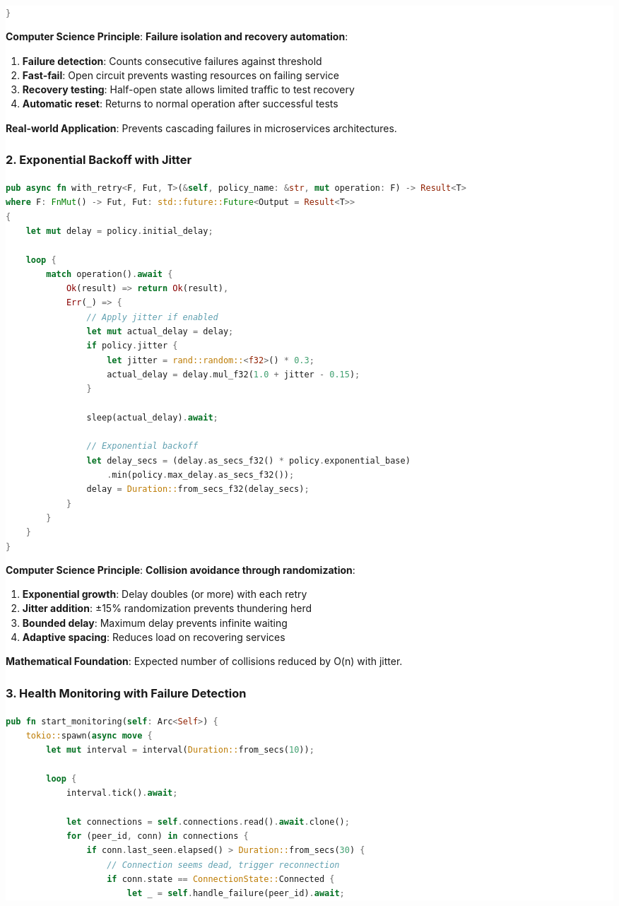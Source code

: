 ```rust
}
```

**Computer Science Principle**: **Failure isolation and recovery automation**:
1. **Failure detection**: Counts consecutive failures against threshold
2. **Fast-fail**: Open circuit prevents wasting resources on failing service
3. **Recovery testing**: Half-open state allows limited traffic to test recovery
4. **Automatic reset**: Returns to normal operation after successful tests

**Real-world Application**: Prevents cascading failures in microservices architectures.

### 2. Exponential Backoff with Jitter

```rust
pub async fn with_retry<F, Fut, T>(&self, policy_name: &str, mut operation: F) -> Result<T>
where F: FnMut() -> Fut, Fut: std::future::Future<Output = Result<T>>
{
    let mut delay = policy.initial_delay;
    
    loop {
        match operation().await {
            Ok(result) => return Ok(result),
            Err(_) => {
                // Apply jitter if enabled
                let mut actual_delay = delay;
                if policy.jitter {
                    let jitter = rand::random::<f32>() * 0.3;
                    actual_delay = delay.mul_f32(1.0 + jitter - 0.15);
                }
                
                sleep(actual_delay).await;
                
                // Exponential backoff
                let delay_secs = (delay.as_secs_f32() * policy.exponential_base)
                    .min(policy.max_delay.as_secs_f32());
                delay = Duration::from_secs_f32(delay_secs);
            }
        }
    }
}
```

**Computer Science Principle**: **Collision avoidance through randomization**:
1. **Exponential growth**: Delay doubles (or more) with each retry
2. **Jitter addition**: ±15% randomization prevents thundering herd
3. **Bounded delay**: Maximum delay prevents infinite waiting
4. **Adaptive spacing**: Reduces load on recovering services

**Mathematical Foundation**: Expected number of collisions reduced by O(n) with jitter.

### 3. Health Monitoring with Failure Detection

```rust
pub fn start_monitoring(self: Arc<Self>) {
    tokio::spawn(async move {
        let mut interval = interval(Duration::from_secs(10));
        
        loop {
            interval.tick().await;
            
            let connections = self.connections.read().await.clone();
            for (peer_id, conn) in connections {
                if conn.last_seen.elapsed() > Duration::from_secs(30) {
                    // Connection seems dead, trigger reconnection
                    if conn.state == ConnectionState::Connected {
                        let _ = self.handle_failure(peer_id).await;
```
